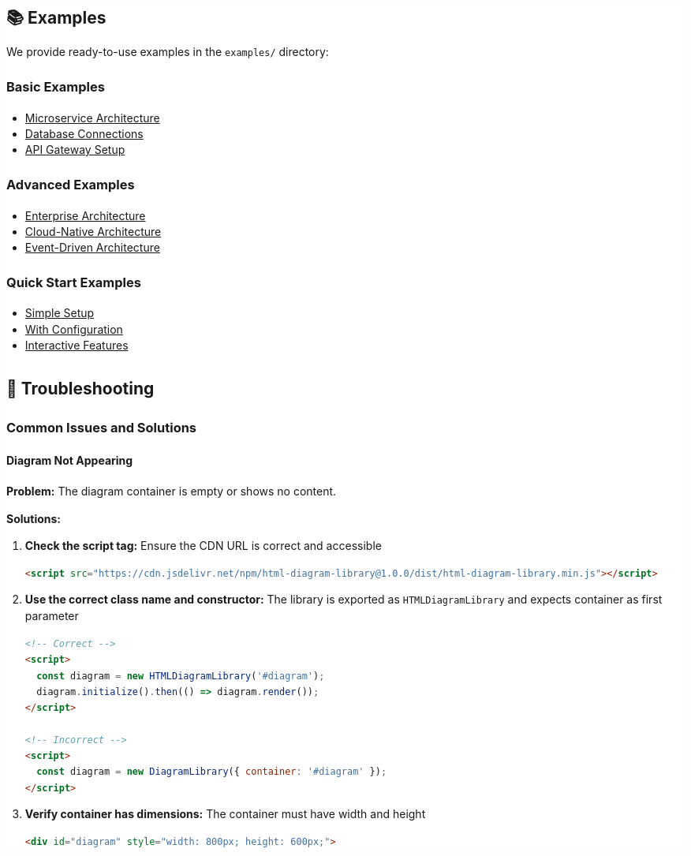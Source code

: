 ## 📚 Examples

We provide ready-to-use examples in the `examples/` directory:

### Basic Examples
- [Microservice Architecture](examples/basic/microservice-example.html)
- [Database Connections](examples/basic/database-example.html)
- [API Gateway Setup](examples/basic/api-gateway-example.html)

### Advanced Examples
- [Enterprise Architecture](examples/advanced/enterprise-architecture.html)
- [Cloud-Native Architecture](examples/advanced/cloud-native-architecture.html)
- [Event-Driven Architecture](examples/advanced/event-driven-architecture.html)

### Quick Start Examples
- [Simple Setup](examples/quick-start/simple-setup.html)
- [With Configuration](examples/quick-start/with-configuration.html)
- [Interactive Features](examples/quick-start/interactive-features.html)

## 🔧 Troubleshooting

### Common Issues and Solutions

#### Diagram Not Appearing

**Problem:** The diagram container is empty or shows no content.

**Solutions:**
1. **Check the script tag:** Ensure the CDN URL is correct and accessible
   ```html
   <script src="https://cdn.jsdelivr.net/npm/html-diagram-library@1.0.0/dist/html-diagram-library.min.js"></script>
   ```

2. **Use the correct class name and constructor:** The library is exported as `HTMLDiagramLibrary` and expects container as first parameter
   ```html
   <!-- Correct -->
   <script>
     const diagram = new HTMLDiagramLibrary('#diagram');
     diagram.initialize().then(() => diagram.render());
   </script>
   
   <!-- Incorrect -->
   <script>
     const diagram = new DiagramLibrary({ container: '#diagram' });
   </script>
   ```

3. **Verify container has dimensions:** The container must have width and height
   ```html
   <div id="diagram" style="width: 800px; height: 600px;">
   ```
